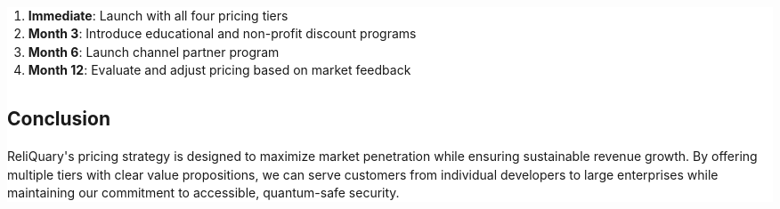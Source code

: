 1. **Immediate**: Launch with all four pricing tiers
2. **Month 3**: Introduce educational and non-profit discount programs
3. **Month 6**: Launch channel partner program
4. **Month 12**: Evaluate and adjust pricing based on market feedback

## Conclusion

ReliQuary's pricing strategy is designed to maximize market penetration while ensuring sustainable revenue growth. By offering multiple tiers with clear value propositions, we can serve customers from individual developers to large enterprises while maintaining our commitment to accessible, quantum-safe security.
